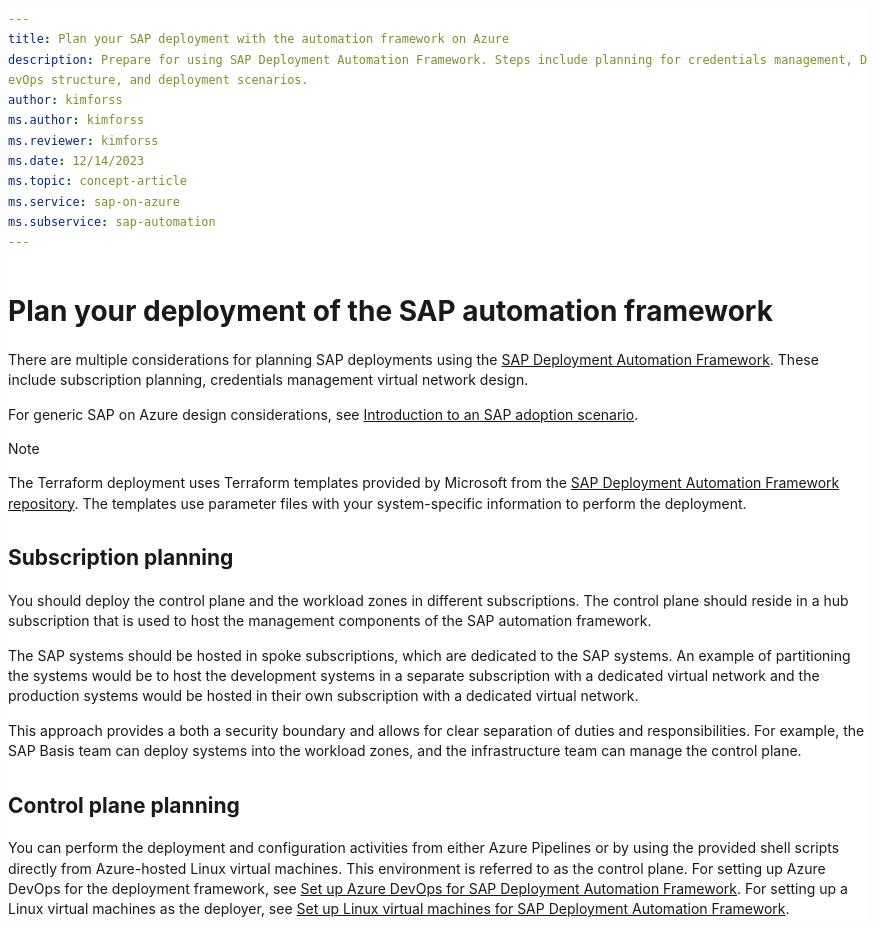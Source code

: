 ```yaml
---
title: Plan your SAP deployment with the automation framework on Azure
description: Prepare for using SAP Deployment Automation Framework. Steps include planning for credentials management, DevOps structure, and deployment scenarios.
author: kimforss
ms.author: kimforss
ms.reviewer: kimforss
ms.date: 12/14/2023
ms.topic: concept-article
ms.service: sap-on-azure
ms.subservice: sap-automation
---
```


# Plan your deployment of the SAP automation framework

There are multiple considerations for planning SAP deployments using the [SAP Deployment Automation Framework](deployment-framework.md). These include subscription planning, credentials management virtual network design.

For generic SAP on Azure design considerations, see [Introduction to an SAP adoption scenario](/azure/cloud-adoption-framework/scenarios/sap).

> [!NOTE]
> The Terraform deployment uses Terraform templates provided by Microsoft from the [SAP Deployment Automation Framework repository](https://github.com/Azure/SAP-automation-samples/tree/main/Terraform/WORKSPACES). The templates use parameter files with your system-specific information to perform the deployment.

## Subscription planning

You should deploy the control plane and the workload zones in different subscriptions. The control plane should reside in a hub subscription that is used to host the management components of the SAP automation framework. 

The SAP systems should be hosted in spoke subscriptions, which are dedicated to the SAP systems. An example of partitioning the systems would be to host the development systems in a separate subscription with a dedicated virtual network and the production systems would be hosted in their own subscription with a dedicated virtual network.

This approach provides a both a security boundary and allows for clear separation of duties and responsibilities. For example, the SAP Basis team can deploy systems into the workload zones, and the infrastructure team can manage the control plane. 


## Control plane planning

You can perform the deployment and configuration activities from either Azure Pipelines or by using the provided shell scripts directly from Azure-hosted Linux virtual machines. This environment is referred to as the control plane. For setting up Azure DevOps for the deployment framework, see [Set up Azure DevOps for SAP Deployment Automation Framework](configure-devops.md). For setting up a Linux virtual machines as the deployer, see [Set up Linux virtual machines for SAP Deployment Automation Framework](deploy-control-plane.md).
